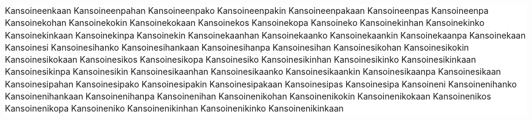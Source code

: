 Kansoineenkaan
Kansoineenpahan
Kansoineenpako
Kansoineenpakin
Kansoineenpakaan
Kansoineenpas
Kansoineenpa
Kansoinekohan
Kansoinekokin
Kansoinekokaan
Kansoinekos
Kansoinekopa
Kansoineko
Kansoinekinhan
Kansoinekinko
Kansoinekinkaan
Kansoinekinpa
Kansoinekin
Kansoinekaanhan
Kansoinekaanko
Kansoinekaankin
Kansoinekaanpa
Kansoinekaan
Kansoinesi
Kansoinesihanko
Kansoinesihankaan
Kansoinesihanpa
Kansoinesihan
Kansoinesikohan
Kansoinesikokin
Kansoinesikokaan
Kansoinesikos
Kansoinesikopa
Kansoinesiko
Kansoinesikinhan
Kansoinesikinko
Kansoinesikinkaan
Kansoinesikinpa
Kansoinesikin
Kansoinesikaanhan
Kansoinesikaanko
Kansoinesikaankin
Kansoinesikaanpa
Kansoinesikaan
Kansoinesipahan
Kansoinesipako
Kansoinesipakin
Kansoinesipakaan
Kansoinesipas
Kansoinesipa
Kansoineni
Kansoinenihanko
Kansoinenihankaan
Kansoinenihanpa
Kansoinenihan
Kansoinenikohan
Kansoinenikokin
Kansoinenikokaan
Kansoinenikos
Kansoinenikopa
Kansoineniko
Kansoinenikinhan
Kansoinenikinko
Kansoinenikinkaan